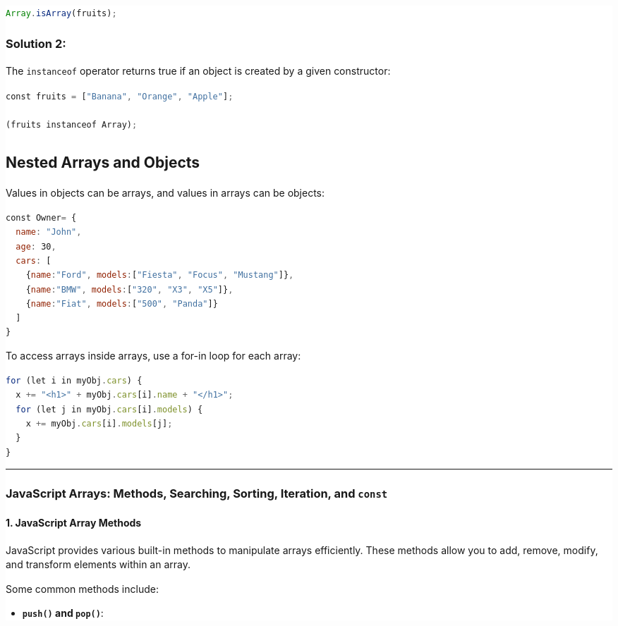 ```javascript
Array.isArray(fruits);
```

### Solution 2:

The `instanceof` operator returns true if an object is created by a given constructor:

```javascript
const fruits = ["Banana", "Orange", "Apple"];  
  
(fruits instanceof Array);
```

## Nested Arrays and Objects

Values in objects can be arrays, and values in arrays can be objects:

```javascript
const Owner= {  
  name: "John",  
  age: 30,  
  cars: [  
    {name:"Ford", models:["Fiesta", "Focus", "Mustang"]},  
    {name:"BMW", models:["320", "X3", "X5"]},  
    {name:"Fiat", models:["500", "Panda"]}  
  ]  
}

```

To access arrays inside arrays, use a for-in loop for each array:

```javascript
for (let i in myObj.cars) {  
  x += "<h1>" + myObj.cars[i].name + "</h1>";  
  for (let j in myObj.cars[i].models) {  
    x += myObj.cars[i].models[j];  
  }  
}
```

---

### JavaScript Arrays: Methods, Searching, Sorting, Iteration, and `const`


#### 1. JavaScript Array Methods

JavaScript provides various built-in methods to manipulate arrays efficiently. These methods allow you to add, remove, modify, and transform elements within an array.

Some common methods include:

- **`push()` and `pop()`**:
    